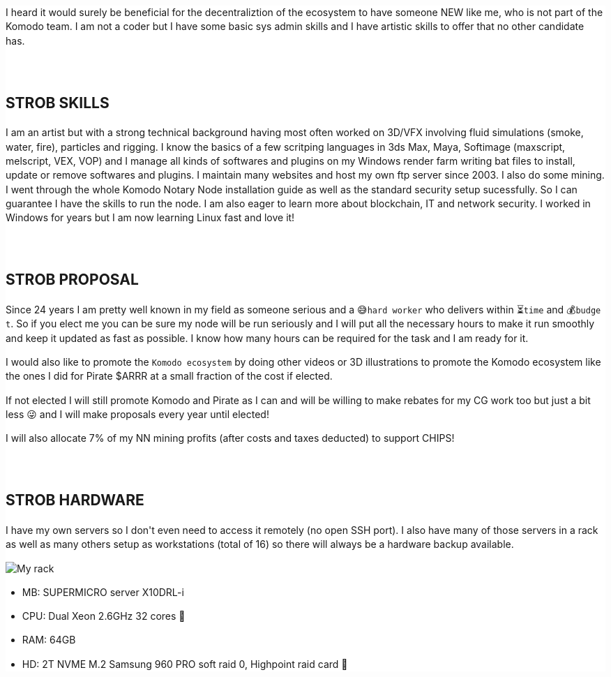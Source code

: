 I heard it would surely be beneficial for the decentraliztion of the ecosystem to have someone NEW like me, who is not part of the Komodo team. I am not a coder but I have some basic sys admin skills and I have artistic skills to offer that no other candidate has.


<br>

## STROB SKILLS
I am an artist but with a strong technical background having most often worked on 3D/VFX involving fluid simulations (smoke, water, fire), particles and rigging. I know the basics of a few scritping languages in 3ds Max, Maya, Softimage (maxscript, melscript, VEX, VOP) and I manage all kinds of softwares and plugins on my Windows render farm writing bat files to install, update or remove softwares and plugins. I maintain many websites and host my own ftp server since 2003. I also do some mining. I went through the whole Komodo Notary Node installation guide as well as the standard security setup sucessfully. So I can guarantee I have the skills to run the node. I am also eager to learn more about blockchain, IT and network security. I worked in Windows for years but I am now learning Linux fast and love it!

<br>

## STROB PROPOSAL
Since 24 years I am pretty well known in my field as someone serious and a :sweat_smile:`hard worker` who delivers within :hourglass_flowing_sand:`time` and :moneybag:`budget`. So if you elect me you can be sure my node will be run seriously and I will put all the necessary hours to make it run smoothly and keep it updated as fast as possible. I know how many hours can be required for the task and I am ready for it.

I would also like to promote the `Komodo ecosystem` by doing other videos or 3D illustrations to promote the Komodo ecosystem like the ones I did for Pirate $ARRR at a small fraction of the cost if elected.

If not elected I will still promote Komodo and Pirate as I can and will be willing to make rebates for my CG work too but just a bit less :stuck_out_tongue_winking_eye: and I will make proposals every year until elected!

I will also allocate 7% of my NN mining profits (after costs and taxes deducted) to support CHIPS!

<br>

## STROB HARDWARE
I have my own servers so I don't even need to access it remotely (no open SSH port). I also have many of those servers in a rack as well as many others setup as workstations (total of 16) so there will always be a hardware backup available.

![My rack](https://www.strob.net/WP/wp-content/uploads/2014/04/entrevue3DVF_00012.jpg)

* MB: SUPERMICRO server X10DRL-i

* CPU: Dual Xeon 2.6GHz 32 cores :muscle:

* RAM: 64GB

* HD: 2T NVME M.2 Samsung 960 PRO soft raid 0, Highpoint raid card :rocket:
